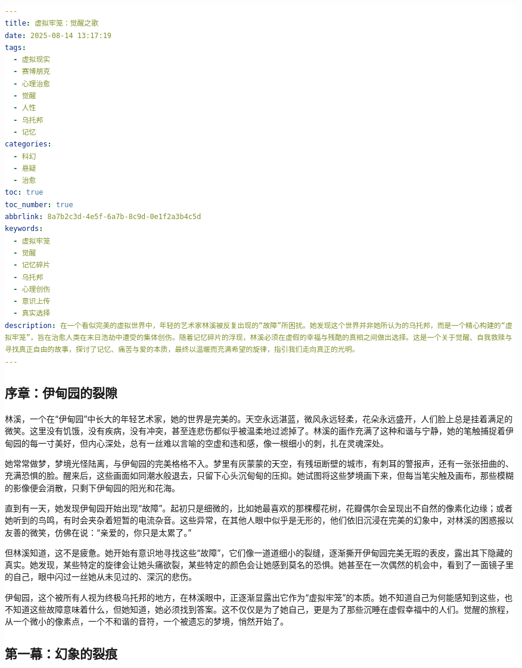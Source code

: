 ```yaml
---
title: 虚拟牢笼：觉醒之歌
date: 2025-08-14 13:17:19
tags:
  - 虚拟现实
  - 赛博朋克
  - 心理治愈
  - 觉醒
  - 人性
  - 乌托邦
  - 记忆
categories:
  - 科幻
  - 悬疑
  - 治愈
toc: true
toc_number: true
abbrlink: 8a7b2c3d-4e5f-6a7b-8c9d-0e1f2a3b4c5d
keywords:
  - 虚拟牢笼
  - 觉醒
  - 记忆碎片
  - 乌托邦
  - 心理创伤
  - 意识上传
  - 真实选择
description: 在一个看似完美的虚拟世界中，年轻的艺术家林溪被反复出现的“故障”所困扰。她发现这个世界并非她所认为的乌托邦，而是一个精心构建的“虚拟牢笼”，旨在治愈人类在末日浩劫中遭受的集体创伤。随着记忆碎片的浮现，林溪必须在虚假的幸福与残酷的真相之间做出选择。这是一个关于觉醒、自我救赎与寻找真正自由的故事，探讨了记忆、痛苦与爱的本质，最终以温暖而充满希望的旋律，指引我们走向真正的光明。
---
```


## 序章：伊甸园的裂隙

林溪，一个在“伊甸园”中长大的年轻艺术家，她的世界是完美的。天空永远湛蓝，微风永远轻柔，花朵永远盛开，人们脸上总是挂着满足的微笑。这里没有饥饿，没有疾病，没有冲突，甚至连悲伤都似乎被温柔地过滤掉了。林溪的画作充满了这种和谐与宁静，她的笔触捕捉着伊甸园的每一寸美好，但内心深处，总有一丝难以言喻的空虚和违和感，像一根细小的刺，扎在灵魂深处。

她常常做梦，梦境光怪陆离，与伊甸园的完美格格不入。梦里有灰蒙蒙的天空，有残垣断壁的城市，有刺耳的警报声，还有一张张扭曲的、充满恐惧的脸。醒来后，这些画面如同潮水般退去，只留下心头沉甸甸的压抑。她试图将这些梦境画下来，但每当笔尖触及画布，那些模糊的影像便会消散，只剩下伊甸园的阳光和花海。

直到有一天，她发现伊甸园开始出现“故障”。起初只是细微的，比如她最喜欢的那棵樱花树，花瓣偶尔会呈现出不自然的像素化边缘；或者她听到的鸟鸣，有时会夹杂着短暂的电流杂音。这些异常，在其他人眼中似乎是无形的，他们依旧沉浸在完美的幻象中，对林溪的困惑报以友善的微笑，仿佛在说：“亲爱的，你只是太累了。”

但林溪知道，这不是疲惫。她开始有意识地寻找这些“故障”，它们像一道道细小的裂缝，逐渐撕开伊甸园完美无瑕的表皮，露出其下隐藏的真实。她发现，某些特定的旋律会让她头痛欲裂，某些特定的颜色会让她感到莫名的恐惧。她甚至在一次偶然的机会中，看到了一面镜子里的自己，眼中闪过一丝她从未见过的、深沉的悲伤。

伊甸园，这个被所有人视为终极乌托邦的地方，在林溪眼中，正逐渐显露出它作为“虚拟牢笼”的本质。她不知道自己为何能感知到这些，也不知道这些故障意味着什么，但她知道，她必须找到答案。这不仅仅是为了她自己，更是为了那些沉睡在虚假幸福中的人们。觉醒的旅程，从一个微小的像素点，一个不和谐的音符，一个被遗忘的梦境，悄然开始了。

## 第一幕：幻象的裂痕
